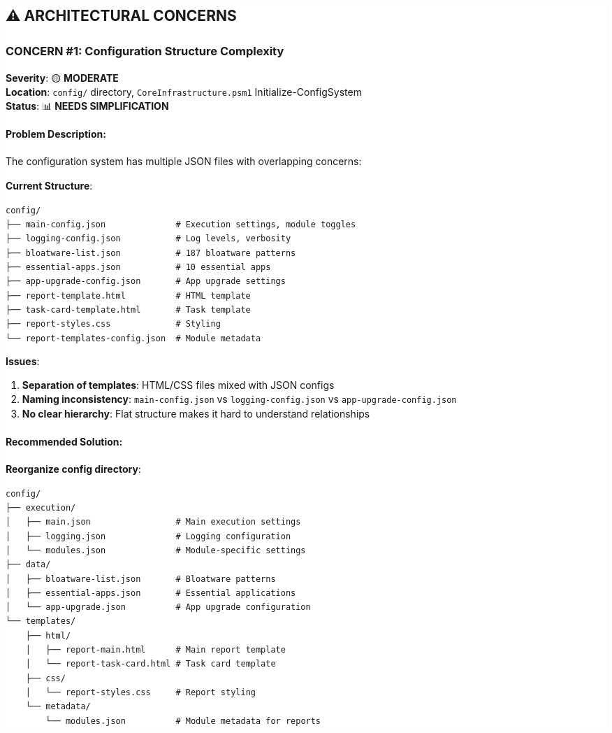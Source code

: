 ## ⚠️ **ARCHITECTURAL CONCERNS**

### **CONCERN #1: Configuration Structure Complexity**

**Severity**: 🟡 **MODERATE**  
**Location**: `config/` directory, `CoreInfrastructure.psm1` Initialize-ConfigSystem  
**Status**: 📊 **NEEDS SIMPLIFICATION**

#### **Problem Description**:
The configuration system has multiple JSON files with overlapping concerns:

**Current Structure**:
```
config/
├── main-config.json              # Execution settings, module toggles
├── logging-config.json           # Log levels, verbosity
├── bloatware-list.json           # 187 bloatware patterns
├── essential-apps.json           # 10 essential apps
├── app-upgrade-config.json       # App upgrade settings
├── report-template.html          # HTML template
├── task-card-template.html       # Task template
├── report-styles.css             # Styling
└── report-templates-config.json  # Module metadata
```

**Issues**:
1. **Separation of templates**: HTML/CSS files mixed with JSON configs
2. **Naming inconsistency**: `main-config.json` vs `logging-config.json` vs `app-upgrade-config.json`
3. **No clear hierarchy**: Flat structure makes it hard to understand relationships

#### **Recommended Solution**:

**Reorganize config directory**:
```
config/
├── execution/
│   ├── main.json                 # Main execution settings
│   ├── logging.json              # Logging configuration
│   └── modules.json              # Module-specific settings
├── data/
│   ├── bloatware-list.json       # Bloatware patterns
│   ├── essential-apps.json       # Essential applications
│   └── app-upgrade.json          # App upgrade configuration
└── templates/
    ├── html/
    │   ├── report-main.html      # Main report template
    │   └── report-task-card.html # Task card template
    ├── css/
    │   └── report-styles.css     # Report styling
    └── metadata/
        └── modules.json          # Module metadata for reports
```
